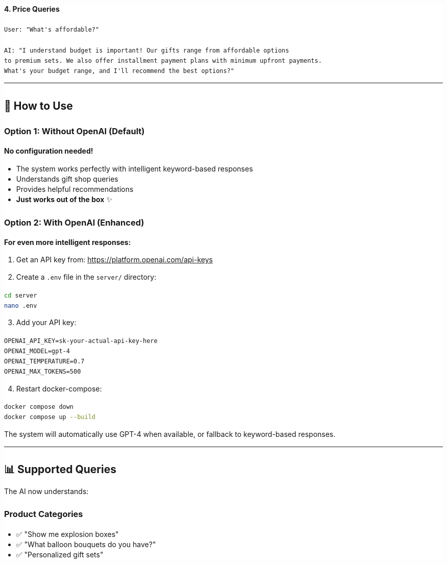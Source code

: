 #### 4. **Price Queries**
```
User: "What's affordable?"

AI: "I understand budget is important! Our gifts range from affordable options
to premium sets. We also offer installment payment plans with minimum upfront payments.
What's your budget range, and I'll recommend the best options?"
```

---

## 🔧 How to Use

### Option 1: Without OpenAI (Default)
**No configuration needed!**
- The system works perfectly with intelligent keyword-based responses
- Understands gift shop queries
- Provides helpful recommendations
- **Just works out of the box** ✨

### Option 2: With OpenAI (Enhanced)
**For even more intelligent responses:**

1. Get an API key from: https://platform.openai.com/api-keys

2. Create a `.env` file in the `server/` directory:
```bash
cd server
nano .env
```

3. Add your API key:
```env
OPENAI_API_KEY=sk-your-actual-api-key-here
OPENAI_MODEL=gpt-4
OPENAI_TEMPERATURE=0.7
OPENAI_MAX_TOKENS=500
```

4. Restart docker-compose:
```bash
docker compose down
docker compose up --build
```

The system will automatically use GPT-4 when available, or fallback to keyword-based responses.

---

## 📊 Supported Queries

The AI now understands:

### Product Categories
- ✅ "Show me explosion boxes"
- ✅ "What balloon bouquets do you have?"
- ✅ "Personalized gift sets"

